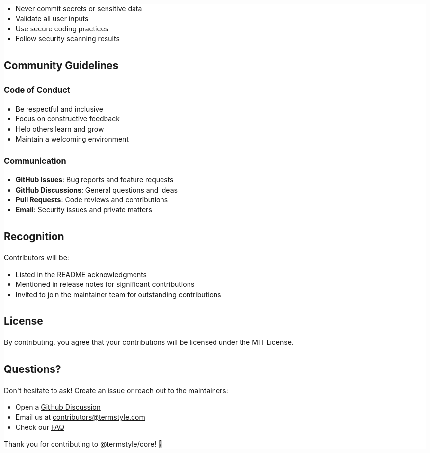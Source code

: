 - Never commit secrets or sensitive data
- Validate all user inputs
- Use secure coding practices
- Follow security scanning results

## Community Guidelines

### Code of Conduct

- Be respectful and inclusive
- Focus on constructive feedback
- Help others learn and grow
- Maintain a welcoming environment

### Communication

- **GitHub Issues**: Bug reports and feature requests
- **GitHub Discussions**: General questions and ideas
- **Pull Requests**: Code reviews and contributions
- **Email**: Security issues and private matters

## Recognition

Contributors will be:

- Listed in the README acknowledgments
- Mentioned in release notes for significant contributions
- Invited to join the maintainer team for outstanding contributions

## License

By contributing, you agree that your contributions will be licensed under the MIT License.

## Questions?

Don't hesitate to ask! Create an issue or reach out to the maintainers:

- Open a [GitHub Discussion](https://github.com/termstyle/core/discussions)
- Email us at [contributors@termstyle.com](mailto:contributors@termstyle.com)
- Check our [FAQ](https://github.com/termstyle/core/wiki/FAQ)

Thank you for contributing to @termstyle/core! 🎨